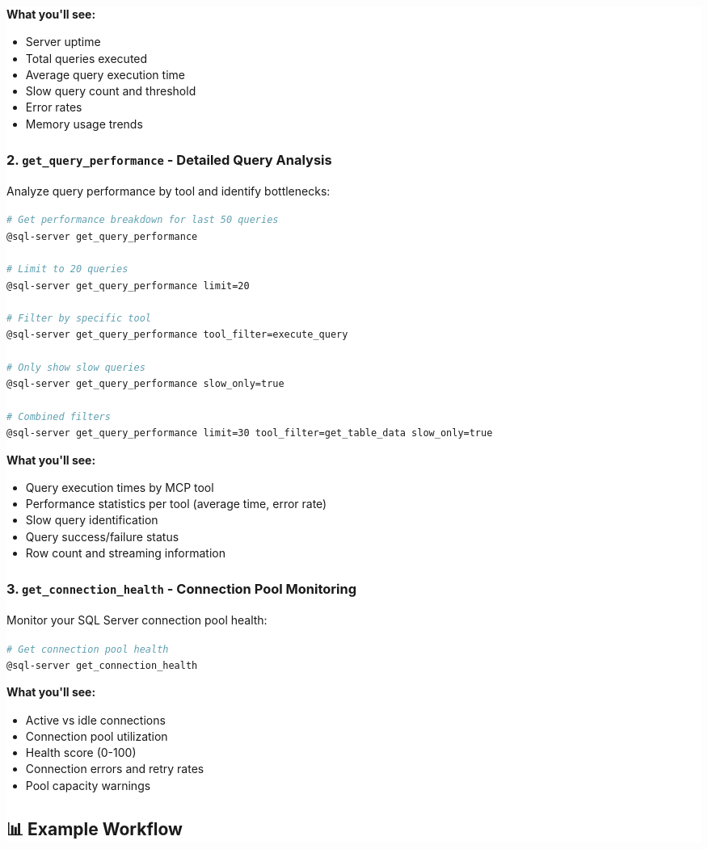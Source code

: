 **What you'll see:**

- Server uptime
- Total queries executed
- Average query execution time
- Slow query count and threshold
- Error rates
- Memory usage trends

### 2. `get_query_performance` - Detailed Query Analysis

Analyze query performance by tool and identify bottlenecks:

```bash
# Get performance breakdown for last 50 queries
@sql-server get_query_performance

# Limit to 20 queries
@sql-server get_query_performance limit=20

# Filter by specific tool
@sql-server get_query_performance tool_filter=execute_query

# Only show slow queries
@sql-server get_query_performance slow_only=true

# Combined filters
@sql-server get_query_performance limit=30 tool_filter=get_table_data slow_only=true
```

**What you'll see:**

- Query execution times by MCP tool
- Performance statistics per tool (average time, error rate)
- Slow query identification
- Query success/failure status
- Row count and streaming information

### 3. `get_connection_health` - Connection Pool Monitoring

Monitor your SQL Server connection pool health:

```bash
# Get connection pool health
@sql-server get_connection_health
```

**What you'll see:**

- Active vs idle connections
- Connection pool utilization
- Health score (0-100)
- Connection errors and retry rates
- Pool capacity warnings

## 📊 Example Workflow
